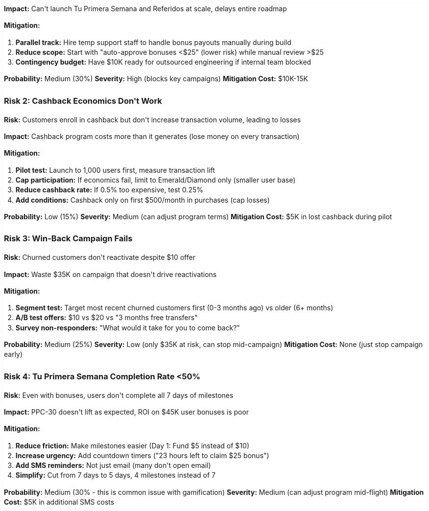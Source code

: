 **Impact:** Can't launch Tu Primera Semana and Referidos at scale, delays entire roadmap

**Mitigation:**
1. **Parallel track:** Hire temp support staff to handle bonus payouts manually during build
2. **Reduce scope:** Start with "auto-approve bonuses <$25" (lower risk) while manual review >$25
3. **Contingency budget:** Have $10K ready for outsourced engineering if internal team blocked

**Probability:** Medium (30%)
**Severity:** High (blocks key campaigns)
**Mitigation Cost:** $10K-15K

### Risk 2: Cashback Economics Don't Work

**Risk:** Customers enroll in cashback but don't increase transaction volume, leading to losses

**Impact:** Cashback program costs more than it generates (lose money on every transaction)

**Mitigation:**
1. **Pilot test:** Launch to 1,000 users first, measure transaction lift
2. **Cap participation:** If economics fail, limit to Emerald/Diamond only (smaller user base)
3. **Reduce cashback rate:** If 0.5% too expensive, test 0.25%
4. **Add conditions:** Cashback only on first $500/month in purchases (cap losses)

**Probability:** Low (15%)
**Severity:** Medium (can adjust program terms)
**Mitigation Cost:** $5K in lost cashback during pilot

### Risk 3: Win-Back Campaign Fails

**Risk:** Churned customers don't reactivate despite $10 offer

**Impact:** Waste $35K on campaign that doesn't drive reactivations

**Mitigation:**
1. **Segment test:** Target most recent churned customers first (0-3 months ago) vs older (6+ months)
2. **A/B test offers:** $10 vs $20 vs "3 months free transfers"
3. **Survey non-responders:** "What would it take for you to come back?"

**Probability:** Medium (25%)
**Severity:** Low (only $35K at risk, can stop mid-campaign)
**Mitigation Cost:** None (just stop campaign early)

### Risk 4: Tu Primera Semana Completion Rate <50%

**Risk:** Even with bonuses, users don't complete all 7 days of milestones

**Impact:** PPC-30 doesn't lift as expected, ROI on $45K user bonuses is poor

**Mitigation:**
1. **Reduce friction:** Make milestones easier (Day 1: Fund $5 instead of $10)
2. **Increase urgency:** Add countdown timers ("23 hours left to claim $25 bonus")
3. **Add SMS reminders:** Not just email (many don't open email)
4. **Simplify:** Cut from 7 days to 5 days, 4 milestones instead of 7

**Probability:** Medium (30% - this is common issue with gamification)
**Severity:** Medium (can adjust program mid-flight)
**Mitigation Cost:** $5K in additional SMS costs

